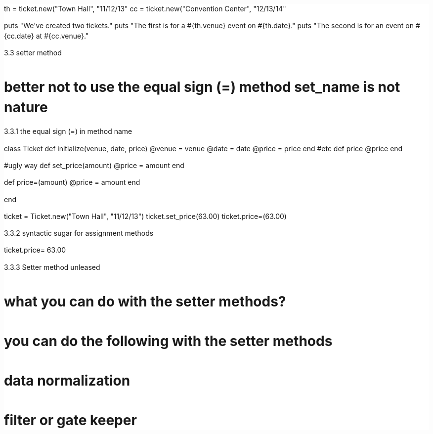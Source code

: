 th = ticket.new("Town Hall", "11/12/13"
cc = ticket.new("Convention Center", "12/13/14"

puts "We've created two tickets."
puts "The first is for a #{th.venue} event on #{th.date}."
puts "The second is for an event on #{cc.date} at #{cc.venue}."

3.3 setter method

# better not to use the equal sign (=) method set_name is not nature 

3.3.1 the equal sign (=) in method name

class Ticket
  def initialize(venue, date, price) 
    @venue = venue
	@date = date
	@price = price
  end
  #etc
  def price
    @price
  end
  
  #ugly way 
  def set_price(amount) 
    @price =  amount
  end

  def price=(amount)
    @price = amount
  end
  
end

ticket = Ticket.new("Town Hall", "11/12/13")
ticket.set_price(63.00)
ticket.price=(63.00)

3.3.2 syntactic sugar for assignment methods

ticket.price= 63.00 


3.3.3 Setter method unleased

# what you can do with the setter methods?

# you can do the following with the setter methods
#   data normalization
#   filter or gate keeper
